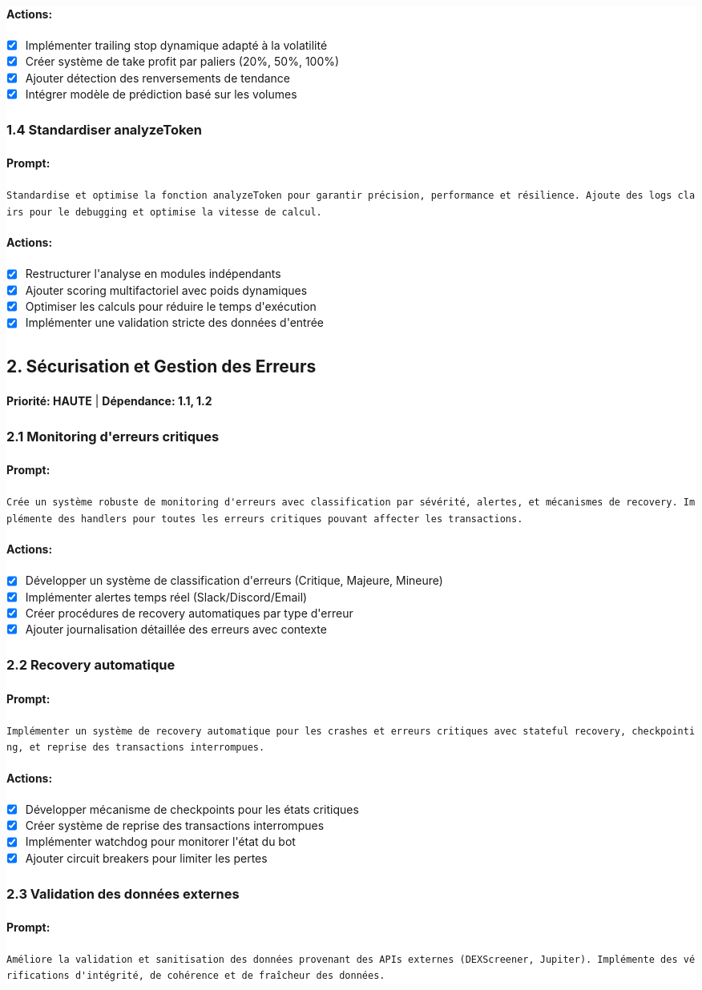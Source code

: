 #### Actions:
- [x] Implémenter trailing stop dynamique adapté à la volatilité
- [x] Créer système de take profit par paliers (20%, 50%, 100%)
- [x] Ajouter détection des renversements de tendance
- [x] Intégrer modèle de prédiction basé sur les volumes

### 1.4 Standardiser analyzeToken
#### Prompt:
```
Standardise et optimise la fonction analyzeToken pour garantir précision, performance et résilience. Ajoute des logs clairs pour le debugging et optimise la vitesse de calcul.
```

#### Actions:
- [x] Restructurer l'analyse en modules indépendants
- [x] Ajouter scoring multifactoriel avec poids dynamiques
- [x] Optimiser les calculs pour réduire le temps d'exécution
- [x] Implémenter une validation stricte des données d'entrée

## 2. Sécurisation et Gestion des Erreurs
**Priorité: HAUTE** | **Dépendance: 1.1, 1.2**

### 2.1 Monitoring d'erreurs critiques
#### Prompt:
```
Crée un système robuste de monitoring d'erreurs avec classification par sévérité, alertes, et mécanismes de recovery. Implémente des handlers pour toutes les erreurs critiques pouvant affecter les transactions.
```

#### Actions:
- [x] Développer un système de classification d'erreurs (Critique, Majeure, Mineure)
- [x] Implémenter alertes temps réel (Slack/Discord/Email)
- [x] Créer procédures de recovery automatiques par type d'erreur
- [x] Ajouter journalisation détaillée des erreurs avec contexte

### 2.2 Recovery automatique
#### Prompt:
```
Implémenter un système de recovery automatique pour les crashes et erreurs critiques avec stateful recovery, checkpointing, et reprise des transactions interrompues.
```

#### Actions:
- [x] Développer mécanisme de checkpoints pour les états critiques
- [x] Créer système de reprise des transactions interrompues
- [x] Implémenter watchdog pour monitorer l'état du bot
- [x] Ajouter circuit breakers pour limiter les pertes

### 2.3 Validation des données externes
#### Prompt:
```
Améliore la validation et sanitisation des données provenant des APIs externes (DEXScreener, Jupiter). Implémente des vérifications d'intégrité, de cohérence et de fraîcheur des données.
```
